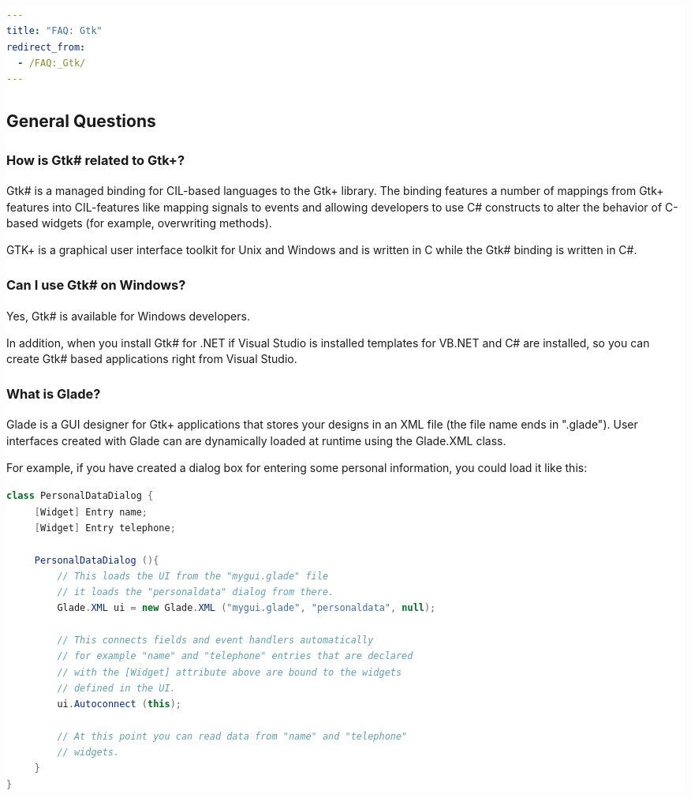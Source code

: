 ```yaml
---
title: "FAQ: Gtk"
redirect_from:
  - /FAQ:_Gtk/
---
```


General Questions
-----------------

### How is Gtk# related to Gtk+?

Gtk# is a managed binding for CIL-based languages to the Gtk+ library. The binding features a number of mappings from Gtk+ features into CIL-features like mapping signals to events and allowing developers to use C# constructs to alter the behavior of C-based widgets (for example, overwriting methods).

GTK+ is a graphical user interface toolkit for Unix and Windows and is written in C while the Gtk# binding is written in C#.

### Can I use Gtk# on Windows?

Yes, Gtk# is available for Windows developers.

In addition, when you install Gtk# for .NET if Visual Studio is installed templates for VB.NET and C# are installed, so you can create Gtk# based applications right from Visual Studio.

### What is Glade?

Glade is a GUI designer for Gtk+ applications that stores your designs in an XML file (the file name ends in ".glade"). User interfaces created with Glade can are dynamically loaded at runtime using the Glade.XML class.

For example, if you have created a dialog box for entering some personal information, you could load it like this:

``` csharp
class PersonalDataDialog {
     [Widget] Entry name;
     [Widget] Entry telephone;
 
     PersonalDataDialog (){
         // This loads the UI from the "mygui.glade" file
         // it loads the "personaldata" dialog from there.
         Glade.XML ui = new Glade.XML ("mygui.glade", "personaldata", null);
 
         // This connects fields and event handlers automatically
         // for example "name" and "telephone" entries that are declared
         // with the [Widget] attribute above are bound to the widgets
         // defined in the UI.
         ui.Autoconnect (this);
 
         // At this point you can read data from "name" and "telephone"
         // widgets.
     }
}
```
